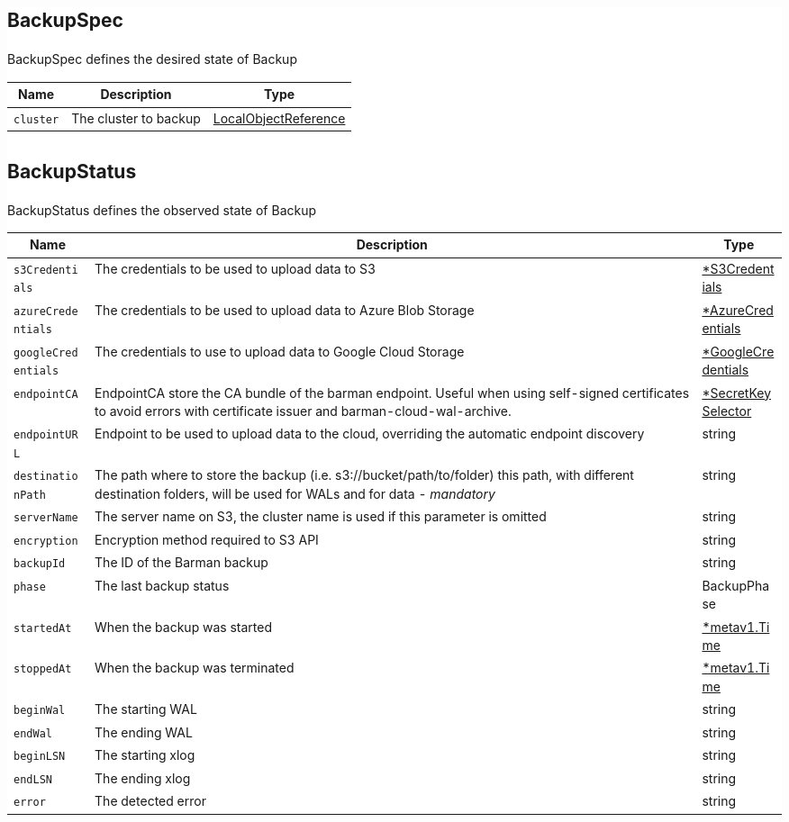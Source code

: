 <a id='BackupSpec'></a>

## BackupSpec

BackupSpec defines the desired state of Backup

Name    | Description           | Type                                         
------- | --------------------- | ---------------------------------------------
`cluster` | The cluster to backup | [LocalObjectReference](#LocalObjectReference)

<a id='BackupStatus'></a>

## BackupStatus

BackupStatus defines the observed state of Backup

Name              | Description                                                                                                                                                             | Type                                                                                             
----------------- | ----------------------------------------------------------------------------------------------------------------------------------------------------------------------- | -------------------------------------------------------------------------------------------------
`s3Credentials    ` | The credentials to be used to upload data to S3                                                                                                                         | [*S3Credentials](#S3Credentials)                                                                 
`azureCredentials ` | The credentials to be used to upload data to Azure Blob Storage                                                                                                         | [*AzureCredentials](#AzureCredentials)                                                           
`googleCredentials` | The credentials to use to upload data to Google Cloud Storage                                                                                                           | [*GoogleCredentials](#GoogleCredentials)                                                         
`endpointCA       ` | EndpointCA store the CA bundle of the barman endpoint. Useful when using self-signed certificates to avoid errors with certificate issuer and barman-cloud-wal-archive. | [*SecretKeySelector](#SecretKeySelector)                                                         
`endpointURL      ` | Endpoint to be used to upload data to the cloud, overriding the automatic endpoint discovery                                                                            | string                                                                                           
`destinationPath  ` | The path where to store the backup (i.e. s3://bucket/path/to/folder) this path, with different destination folders, will be used for WALs and for data                  - *mandatory*  | string                                                                                           
`serverName       ` | The server name on S3, the cluster name is used if this parameter is omitted                                                                                            | string                                                                                           
`encryption       ` | Encryption method required to S3 API                                                                                                                                    | string                                                                                           
`backupId         ` | The ID of the Barman backup                                                                                                                                             | string                                                                                           
`phase            ` | The last backup status                                                                                                                                                  | BackupPhase                                                                                      
`startedAt        ` | When the backup was started                                                                                                                                             | [*metav1.Time](https://kubernetes.io/docs/reference/generated/kubernetes-api/v1.21/#time-v1-meta)
`stoppedAt        ` | When the backup was terminated                                                                                                                                          | [*metav1.Time](https://kubernetes.io/docs/reference/generated/kubernetes-api/v1.21/#time-v1-meta)
`beginWal         ` | The starting WAL                                                                                                                                                        | string                                                                                           
`endWal           ` | The ending WAL                                                                                                                                                          | string                                                                                           
`beginLSN         ` | The starting xlog                                                                                                                                                       | string                                                                                           
`endLSN           ` | The ending xlog                                                                                                                                                         | string                                                                                           
`error            ` | The detected error                                                                                                                                                      | string                                                                                           